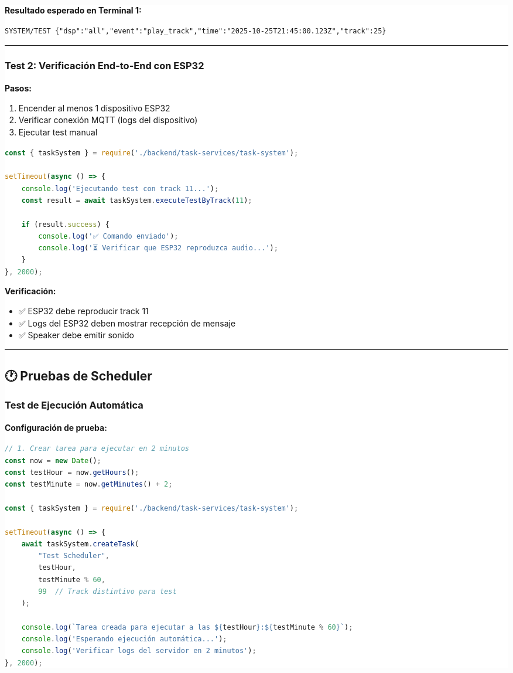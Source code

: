 **Resultado esperado en Terminal 1:**
```
SYSTEM/TEST {"dsp":"all","event":"play_track","time":"2025-10-25T21:45:00.123Z","track":25}
```

---

### Test 2: Verificación End-to-End con ESP32

**Pasos:**
1. Encender al menos 1 dispositivo ESP32
2. Verificar conexión MQTT (logs del dispositivo)
3. Ejecutar test manual

```javascript
const { taskSystem } = require('./backend/task-services/task-system');

setTimeout(async () => {
    console.log('Ejecutando test con track 11...');
    const result = await taskSystem.executeTestByTrack(11);
    
    if (result.success) {
        console.log('✅ Comando enviado');
        console.log('⏳ Verificar que ESP32 reproduzca audio...');
    }
}, 2000);
```

**Verificación:**
- ✅ ESP32 debe reproducir track 11
- ✅ Logs del ESP32 deben mostrar recepción de mensaje
- ✅ Speaker debe emitir sonido

---

## 🕐 Pruebas de Scheduler

### Test de Ejecución Automática

**Configuración de prueba:**
```javascript
// 1. Crear tarea para ejecutar en 2 minutos
const now = new Date();
const testHour = now.getHours();
const testMinute = now.getMinutes() + 2;

const { taskSystem } = require('./backend/task-services/task-system');

setTimeout(async () => {
    await taskSystem.createTask(
        "Test Scheduler",
        testHour,
        testMinute % 60,
        99  // Track distintivo para test
    );
    
    console.log(`Tarea creada para ejecutar a las ${testHour}:${testMinute % 60}`);
    console.log('Esperando ejecución automática...');
    console.log('Verificar logs del servidor en 2 minutos');
}, 2000);
```
